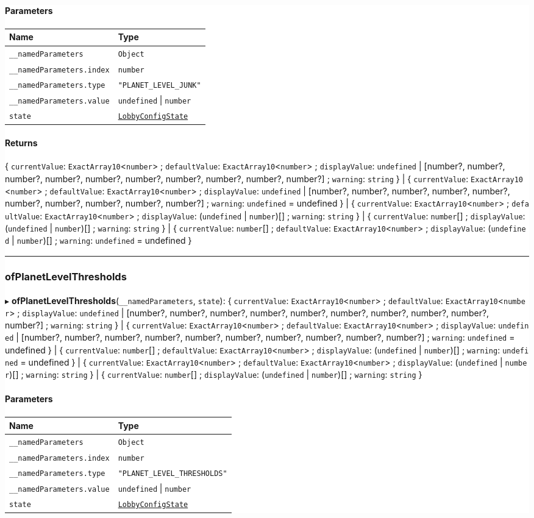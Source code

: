 #### Parameters

| Name                      | Type                                                                     |
| :------------------------ | :----------------------------------------------------------------------- |
| `__namedParameters`       | `Object`                                                                 |
| `__namedParameters.index` | `number`                                                                 |
| `__namedParameters.type`  | `"PLANET_LEVEL_JUNK"`                                                    |
| `__namedParameters.value` | `undefined` \| `number`                                                  |
| `state`                   | [`LobbyConfigState`](Frontend_Panes_Lobbies_Reducer.md#lobbyconfigstate) |

#### Returns

{ `currentValue`: `ExactArray10`<`number`\> ; `defaultValue`: `ExactArray10`<`number`\> ; `displayValue`: `undefined` \| [number?, number?, number?, number?, number?, number?, number?, number?, number?, number?] ; `warning`: `string` } \| { `currentValue`: `ExactArray10`<`number`\> ; `defaultValue`: `ExactArray10`<`number`\> ; `displayValue`: `undefined` \| [number?, number?, number?, number?, number?, number?, number?, number?, number?, number?] ; `warning`: `undefined` = undefined } \| { `currentValue`: `ExactArray10`<`number`\> ; `defaultValue`: `ExactArray10`<`number`\> ; `displayValue`: (`undefined` \| `number`)[] ; `warning`: `string` } \| { `currentValue`: `number`[] ; `displayValue`: (`undefined` \| `number`)[] ; `warning`: `string` } \| { `currentValue`: `number`[] ; `defaultValue`: `ExactArray10`<`number`\> ; `displayValue`: (`undefined` \| `number`)[] ; `warning`: `undefined` = undefined }

---

### ofPlanetLevelThresholds

▸ **ofPlanetLevelThresholds**(`__namedParameters`, `state`): { `currentValue`: `ExactArray10`<`number`\> ; `defaultValue`: `ExactArray10`<`number`\> ; `displayValue`: `undefined` \| [number?, number?, number?, number?, number?, number?, number?, number?, number?, number?] ; `warning`: `string` } \| { `currentValue`: `ExactArray10`<`number`\> ; `defaultValue`: `ExactArray10`<`number`\> ; `displayValue`: `undefined` \| [number?, number?, number?, number?, number?, number?, number?, number?, number?, number?] ; `warning`: `undefined` = undefined } \| { `currentValue`: `number`[] ; `defaultValue`: `ExactArray10`<`number`\> ; `displayValue`: (`undefined` \| `number`)[] ; `warning`: `undefined` = undefined } \| { `currentValue`: `ExactArray10`<`number`\> ; `defaultValue`: `ExactArray10`<`number`\> ; `displayValue`: (`undefined` \| `number`)[] ; `warning`: `string` } \| { `currentValue`: `number`[] ; `displayValue`: (`undefined` \| `number`)[] ; `warning`: `string` }

#### Parameters

| Name                      | Type                                                                     |
| :------------------------ | :----------------------------------------------------------------------- |
| `__namedParameters`       | `Object`                                                                 |
| `__namedParameters.index` | `number`                                                                 |
| `__namedParameters.type`  | `"PLANET_LEVEL_THRESHOLDS"`                                              |
| `__namedParameters.value` | `undefined` \| `number`                                                  |
| `state`                   | [`LobbyConfigState`](Frontend_Panes_Lobbies_Reducer.md#lobbyconfigstate) |
